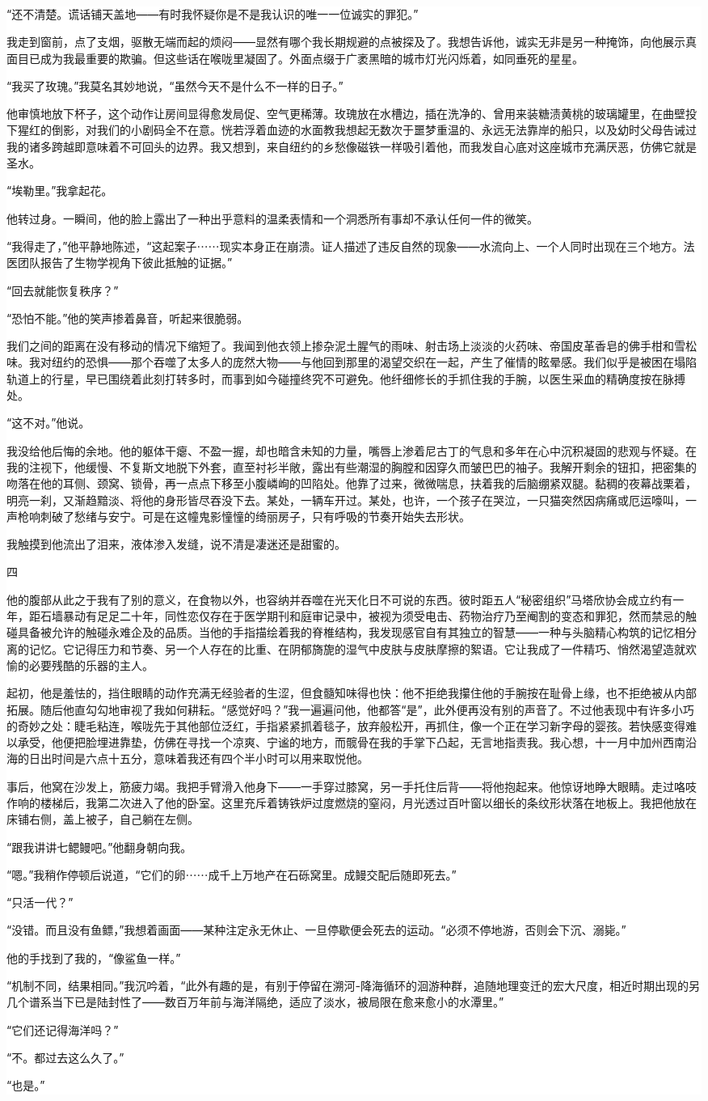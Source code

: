 “还不清楚。谎话铺天盖地——有时我怀疑你是不是我认识的唯一一位诚实的罪犯。”

我走到窗前，点了支烟，驱散无端而起的烦闷——显然有哪个我长期规避的点被探及了。我想告诉他，诚实无非是另一种掩饰，向他展示真面目已成为我最重要的欺骗。但这些话在喉咙里凝固了。外面点缀于广袤黑暗的城市灯光闪烁着，如同垂死的星星。

“我买了玫瑰。”我莫名其妙地说，“虽然今天不是什么不一样的日子。”

他审慎地放下杯子，这个动作让房间显得愈发局促、空气更稀薄。玫瑰放在水槽边，插在洗净的、曾用来装糖渍黄桃的玻璃罐里，在曲壁投下猩红的倒影，对我们的小剧码全不在意。恍若浮着血迹的水面教我想起无数次于噩梦重温的、永远无法靠岸的船只，以及幼时父母告诫过我的诸多跨越即意味着不可回头的边界。我又想到，来自纽约的乡愁像磁铁一样吸引着他，而我发自心底对这座城市充满厌恶，仿佛它就是圣水。

“埃勒里。”我拿起花。

他转过身。一瞬间，他的脸上露出了一种出乎意料的温柔表情和一个洞悉所有事却不承认任何一件的微笑。

“我得走了，”他平静地陈述，“这起案子⋯⋯现实本身正在崩溃。证人描述了违反自然的现象——水流向上、一个人同时出现在三个地方。法医团队报告了生物学视角下彼此抵触的证据。”

“回去就能恢复秩序？”

“恐怕不能。”他的笑声掺着鼻音，听起来很脆弱。

我们之间的距离在没有移动的情况下缩短了。我闻到他衣领上掺杂泥土腥气的雨味、射击场上淡淡的火药味、帝国皮革香皂的佛手柑和雪松味。我对纽约的恐惧——那个吞噬了太多人的庞然大物——与他回到那里的渴望交织在一起，产生了催情的眩晕感。我们似乎是被困在塌陷轨道上的行星，早已围绕着此刻打转多时，而事到如今碰撞终究不可避免。他纤细修长的手抓住我的手腕，以医生采血的精确度按在脉搏处。

“这不对。”他说。

我没给他后悔的余地。他的躯体干瘪、不盈一握，却也暗含未知的力量，嘴唇上渗着尼古丁的气息和多年在心中沉积凝固的悲观与怀疑。在我的注视下，他缓慢、不复斯文地脱下外套，直至衬衫半敞，露出有些潮湿的胸膛和因穿久而皱巴巴的袖子。我解开剩余的钮扣，把密集的吻落在他的耳侧、颈窝、锁骨，再一点点下移至小腹嶙峋的凹陷处。他靠了过来，微微喘息，扶着我的后脑绷紧双腿。黏稠的夜幕战栗着，明亮一刹，又渐趋黯淡、将他的身形皆尽吞没下去。某处，一辆车开过。某处，也许，一个孩子在哭泣，一只猫突然因病痛或厄运嚎叫，一声枪响刺破了愁绪与安宁。可是在这幢鬼影憧憧的绮丽房子，只有呼吸的节奏开始失去形状。

我触摸到他流出了泪来，液体渗入发缝，说不清是凄迷还是甜蜜的。

四

他的腹部从此之于我有了别的意义，在食物以外，也容纳并吞噬在光天化日不可说的东西。彼时距五人“秘密组织”马塔欣协会成立约有一年，距石墙暴动有足足二十年，同性恋仅存在于医学期刊和庭审记录中，被视为须受电击、药物治疗乃至阉割的变态和罪犯，然而禁忌的触碰具备被允许的触碰永难企及的品质。当他的手指描绘着我的脊椎结构，我发现感官自有其独立的智慧——一种与头脑精心构筑的记忆相分离的记忆。它记得压力和节奏、另一个人存在的比重、在阴郁旖旎的湿气中皮肤与皮肤摩擦的絮语。它让我成了一件精巧、悄然渴望造就欢愉的必要残酷的乐器的主人。

起初，他是羞怯的，挡住眼睛的动作充满无经验者的生涩，但食髓知味得也快：他不拒绝我攥住他的手腕按在耻骨上缘，也不拒绝被从内部拓展。随后他直勾勾地审视了我如何耕耘。“感觉好吗？”我一遍遍问他，他都答“是”，此外便再没有别的声音了。不过他表现中有许多小巧的奇妙之处：睫毛粘连，喉咙先于其他部位泛红，手指紧紧抓着毯子，放弃般松开，再抓住，像一个正在学习新字母的婴孩。若快感变得难以承受，他便把脸埋进靠垫，仿佛在寻找一个凉爽、宁谧的地方，而髋骨在我的手掌下凸起，无言地指责我。我心想，十一月中加州西南沿海的日出时间是六点十五分，意味着我还有四个半小时可以用来取悦他。

事后，他窝在沙发上，筋疲力竭。我把手臂滑入他身下——一手穿过膝窝，另一手托住后背——将他抱起来。他惊讶地睁大眼睛。走过咯吱作响的楼梯后，我第二次进入了他的卧室。这里充斥着铸铁炉过度燃烧的窒闷，月光透过百叶窗以细长的条纹形状落在地板上。我把他放在床铺右侧，盖上被子，自己躺在左侧。

“跟我讲讲七鳃鳗吧。”他翻身朝向我。

“嗯。”我稍作停顿后说道，“它们的卵⋯⋯成千上万地产在石砾窝里。成鳗交配后随即死去。”

“只活一代？”

“没错。而且没有鱼鳔，”我想着画面——某种注定永无休止、一旦停歇便会死去的运动。“必须不停地游，否则会下沉、溺毙。”

他的手找到了我的，“像鲨鱼一样。”

“机制不同，结果相同。”我沉吟着，“此外有趣的是，有别于停留在溯河-降海循环的洄游种群，追随地理变迁的宏大尺度，相近时期出现的另几个谱系当下已是陆封性了——数百万年前与海洋隔绝，适应了淡水，被局限在愈来愈小的水潭里。”

“它们还记得海洋吗？”

“不。都过去这么久了。”

“也是。”
